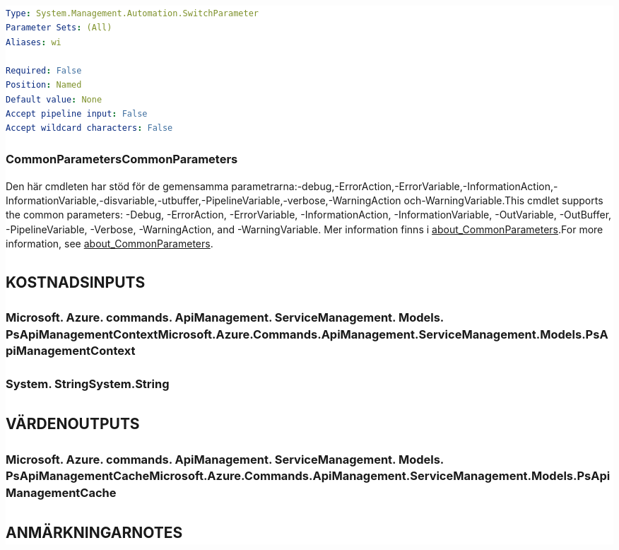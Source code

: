 ```yaml
Type: System.Management.Automation.SwitchParameter
Parameter Sets: (All)
Aliases: wi

Required: False
Position: Named
Default value: None
Accept pipeline input: False
Accept wildcard characters: False
```

### <span data-ttu-id="382cb-134">CommonParameters</span><span class="sxs-lookup"><span data-stu-id="382cb-134">CommonParameters</span></span>
<span data-ttu-id="382cb-135">Den här cmdleten har stöd för de gemensamma parametrarna:-debug,-ErrorAction,-ErrorVariable,-InformationAction,-InformationVariable,-disvariable,-utbuffer,-PipelineVariable,-verbose,-WarningAction och-WarningVariable.</span><span class="sxs-lookup"><span data-stu-id="382cb-135">This cmdlet supports the common parameters: -Debug, -ErrorAction, -ErrorVariable, -InformationAction, -InformationVariable, -OutVariable, -OutBuffer, -PipelineVariable, -Verbose, -WarningAction, and -WarningVariable.</span></span> <span data-ttu-id="382cb-136">Mer information finns i [about_CommonParameters](http://go.microsoft.com/fwlink/?LinkID=113216).</span><span class="sxs-lookup"><span data-stu-id="382cb-136">For more information, see [about_CommonParameters](http://go.microsoft.com/fwlink/?LinkID=113216).</span></span>

## <span data-ttu-id="382cb-137">KOSTNADS</span><span class="sxs-lookup"><span data-stu-id="382cb-137">INPUTS</span></span>

### <span data-ttu-id="382cb-138">Microsoft. Azure. commands. ApiManagement. ServiceManagement. Models. PsApiManagementContext</span><span class="sxs-lookup"><span data-stu-id="382cb-138">Microsoft.Azure.Commands.ApiManagement.ServiceManagement.Models.PsApiManagementContext</span></span>

### <span data-ttu-id="382cb-139">System. String</span><span class="sxs-lookup"><span data-stu-id="382cb-139">System.String</span></span>

## <span data-ttu-id="382cb-140">VÄRDEN</span><span class="sxs-lookup"><span data-stu-id="382cb-140">OUTPUTS</span></span>

### <span data-ttu-id="382cb-141">Microsoft. Azure. commands. ApiManagement. ServiceManagement. Models. PsApiManagementCache</span><span class="sxs-lookup"><span data-stu-id="382cb-141">Microsoft.Azure.Commands.ApiManagement.ServiceManagement.Models.PsApiManagementCache</span></span>

## <span data-ttu-id="382cb-142">ANMÄRKNINGAR</span><span class="sxs-lookup"><span data-stu-id="382cb-142">NOTES</span></span>
